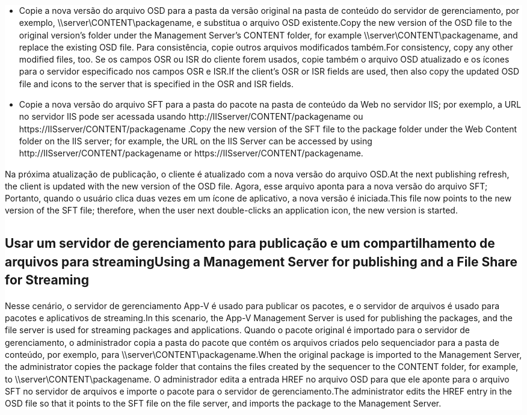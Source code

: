 -   <span data-ttu-id="98f20-153">Copie a nova versão do arquivo OSD para a pasta da versão original na pasta de conteúdo do servidor de gerenciamento, por exemplo, \\\\server\\CONTENT\\packagename, e substitua o arquivo OSD existente.</span><span class="sxs-lookup"><span data-stu-id="98f20-153">Copy the new version of the OSD file to the original version’s folder under the Management Server’s CONTENT folder, for example \\\\server\\CONTENT\\packagename, and replace the existing OSD file.</span></span> <span data-ttu-id="98f20-154">Para consistência, copie outros arquivos modificados também.</span><span class="sxs-lookup"><span data-stu-id="98f20-154">For consistency, copy any other modified files, too.</span></span> <span data-ttu-id="98f20-155">Se os campos OSR ou ISR do cliente forem usados, copie também o arquivo OSD atualizado e os ícones para o servidor especificado nos campos OSR e ISR.</span><span class="sxs-lookup"><span data-stu-id="98f20-155">If the client’s OSR or ISR fields are used, then also copy the updated OSD file and icons to the server that is specified in the OSR and ISR fields.</span></span>

-   <span data-ttu-id="98f20-156">Copie a nova versão do arquivo SFT para a pasta do pacote na pasta de conteúdo da Web no servidor IIS; por exemplo, a URL no servidor IIS pode ser acessada usando http://IISserver/CONTENT/packagename ou https://IISserver/CONTENT/packagename .</span><span class="sxs-lookup"><span data-stu-id="98f20-156">Copy the new version of the SFT file to the package folder under the Web Content folder on the IIS server; for example, the URL on the IIS Server can be accessed by using http://IISserver/CONTENT/packagename or https://IISserver/CONTENT/packagename.</span></span>

<span data-ttu-id="98f20-157">Na próxima atualização de publicação, o cliente é atualizado com a nova versão do arquivo OSD.</span><span class="sxs-lookup"><span data-stu-id="98f20-157">At the next publishing refresh, the client is updated with the new version of the OSD file.</span></span> <span data-ttu-id="98f20-158">Agora, esse arquivo aponta para a nova versão do arquivo SFT; Portanto, quando o usuário clica duas vezes em um ícone de aplicativo, a nova versão é iniciada.</span><span class="sxs-lookup"><span data-stu-id="98f20-158">This file now points to the new version of the SFT file; therefore, when the user next double-clicks an application icon, the new version is started.</span></span>

## <span data-ttu-id="98f20-159">Usar um servidor de gerenciamento para publicação e um compartilhamento de arquivos para streaming</span><span class="sxs-lookup"><span data-stu-id="98f20-159">Using a Management Server for publishing and a File Share for Streaming</span></span>


<span data-ttu-id="98f20-160">Nesse cenário, o servidor de gerenciamento App-V é usado para publicar os pacotes, e o servidor de arquivos é usado para pacotes e aplicativos de streaming.</span><span class="sxs-lookup"><span data-stu-id="98f20-160">In this scenario, the App-V Management Server is used for publishing the packages, and the file server is used for streaming packages and applications.</span></span> <span data-ttu-id="98f20-161">Quando o pacote original é importado para o servidor de gerenciamento, o administrador copia a pasta do pacote que contém os arquivos criados pelo sequenciador para a pasta de conteúdo, por exemplo, para \\\\server\\CONTENT\\packagename.</span><span class="sxs-lookup"><span data-stu-id="98f20-161">When the original package is imported to the Management Server, the administrator copies the package folder that contains the files created by the sequencer to the CONTENT folder, for example, to \\\\server\\CONTENT\\packagename.</span></span> <span data-ttu-id="98f20-162">O administrador edita a entrada HREF no arquivo OSD para que ele aponte para o arquivo SFT no servidor de arquivos e importe o pacote para o servidor de gerenciamento.</span><span class="sxs-lookup"><span data-stu-id="98f20-162">The administrator edits the HREF entry in the OSD file so that it points to the SFT file on the file server, and imports the package to the Management Server.</span></span>

